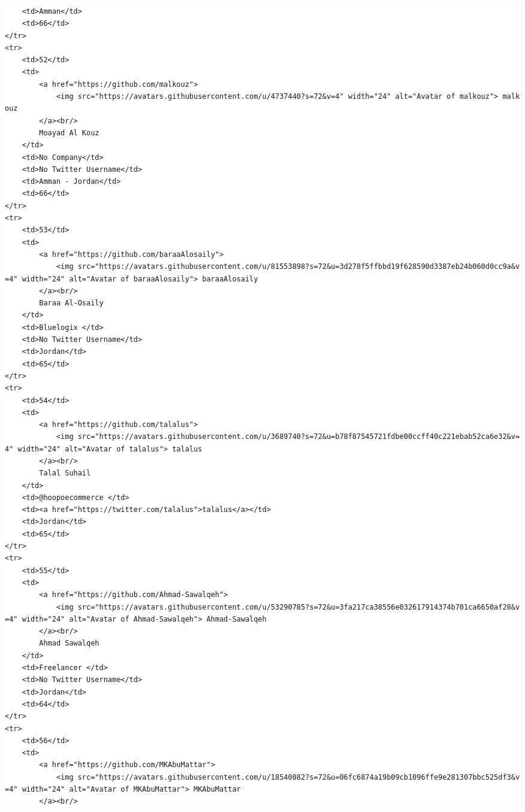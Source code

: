 		<td>Amman</td>
		<td>66</td>
	</tr>
	<tr>
		<td>52</td>
		<td>
			<a href="https://github.com/malkouz">
				<img src="https://avatars.githubusercontent.com/u/4737440?s=72&v=4" width="24" alt="Avatar of malkouz"> malkouz
			</a><br/>
			Moayad Al Kouz
		</td>
		<td>No Company</td>
		<td>No Twitter Username</td>
		<td>Amman - Jordan</td>
		<td>66</td>
	</tr>
	<tr>
		<td>53</td>
		<td>
			<a href="https://github.com/baraaAlosaily">
				<img src="https://avatars.githubusercontent.com/u/81553898?s=72&u=3d278f5ffbbd19f628590d3387eb24b060d0cc9a&v=4" width="24" alt="Avatar of baraaAlosaily"> baraaAlosaily
			</a><br/>
			Baraa Al-Osaily
		</td>
		<td>Bluelogix </td>
		<td>No Twitter Username</td>
		<td>Jordan</td>
		<td>65</td>
	</tr>
	<tr>
		<td>54</td>
		<td>
			<a href="https://github.com/talalus">
				<img src="https://avatars.githubusercontent.com/u/3689740?s=72&u=b78f87545721fdbe00ccff40c221ebab52ca6e32&v=4" width="24" alt="Avatar of talalus"> talalus
			</a><br/>
			Talal Suhail
		</td>
		<td>@hoopoecommerce </td>
		<td><a href="https://twitter.com/talalus">talalus</a></td>
		<td>Jordan</td>
		<td>65</td>
	</tr>
	<tr>
		<td>55</td>
		<td>
			<a href="https://github.com/Ahmad-Sawalqeh">
				<img src="https://avatars.githubusercontent.com/u/53290785?s=72&u=3fa217ca38556e032617914374b701ca6650af28&v=4" width="24" alt="Avatar of Ahmad-Sawalqeh"> Ahmad-Sawalqeh
			</a><br/>
			Ahmad Sawalqeh
		</td>
		<td>Freelancer </td>
		<td>No Twitter Username</td>
		<td>Jordan</td>
		<td>64</td>
	</tr>
	<tr>
		<td>56</td>
		<td>
			<a href="https://github.com/MKAbuMattar">
				<img src="https://avatars.githubusercontent.com/u/18540082?s=72&u=06fc6874a19b09cb1096ffe9e281307bbc525df3&v=4" width="24" alt="Avatar of MKAbuMattar"> MKAbuMattar
			</a><br/>